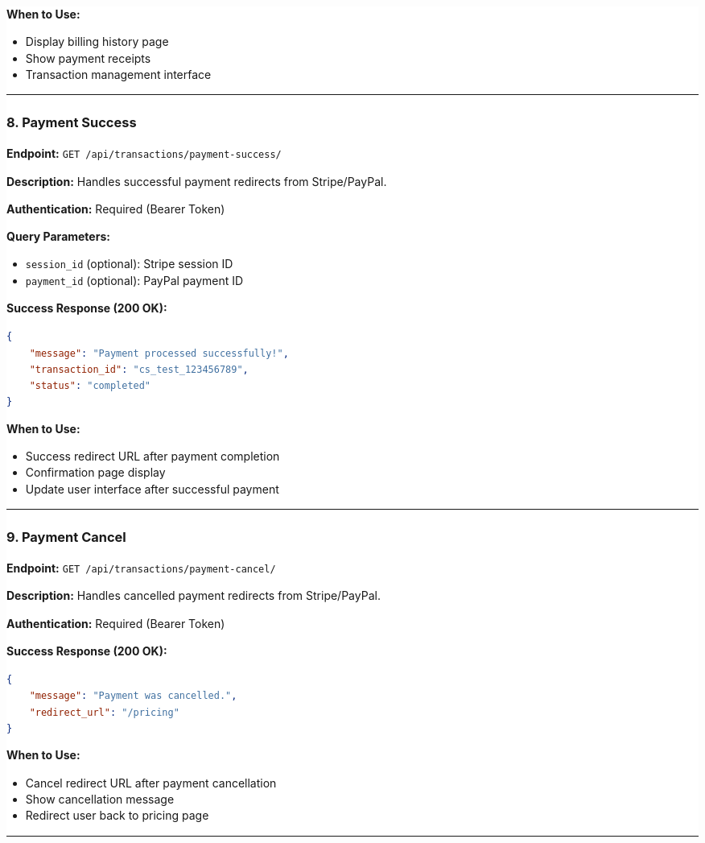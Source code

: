 **When to Use:**
- Display billing history page
- Show payment receipts
- Transaction management interface

---

### 8. Payment Success

**Endpoint:** `GET /api/transactions/payment-success/`

**Description:** Handles successful payment redirects from Stripe/PayPal.

**Authentication:** Required (Bearer Token)

**Query Parameters:**
- `session_id` (optional): Stripe session ID
- `payment_id` (optional): PayPal payment ID

**Success Response (200 OK):**
```json
{
    "message": "Payment processed successfully!",
    "transaction_id": "cs_test_123456789",
    "status": "completed"
}
```

**When to Use:**
- Success redirect URL after payment completion
- Confirmation page display
- Update user interface after successful payment

---

### 9. Payment Cancel

**Endpoint:** `GET /api/transactions/payment-cancel/`

**Description:** Handles cancelled payment redirects from Stripe/PayPal.

**Authentication:** Required (Bearer Token)

**Success Response (200 OK):**
```json
{
    "message": "Payment was cancelled.",
    "redirect_url": "/pricing"
}
```

**When to Use:**
- Cancel redirect URL after payment cancellation
- Show cancellation message
- Redirect user back to pricing page

---
